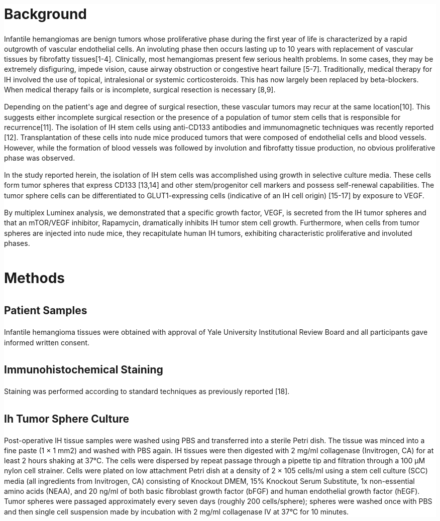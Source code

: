 # Background

Infantile hemangiomas are benign tumors whose proliferative phase during the first year of life is characterized by a rapid outgrowth of vascular endothelial cells. An involuting phase then occurs lasting up to 10 years with replacement of vascular tissues by fibrofatty tissues[1-4]. Clinically, most hemangiomas present few serious health problems. In some cases, they may be extremely disfiguring, impede vision, cause airway obstruction or congestive heart failure [5-7]. Traditionally, medical therapy for IH involved the use of topical, intralesional or systemic corticosteroids. This has now largely been replaced by beta-blockers. When medical therapy fails or is incomplete, surgical resection is necessary [8,9].

Depending on the patient's age and degree of surgical resection, these vascular tumors may recur at the same location[10]. This suggests either incomplete surgical resection or the presence of a population of tumor stem cells that is responsible for recurrence[11]. The isolation of IH stem cells using anti-CD133 antibodies and immunomagnetic techniques was recently reported [12]. Transplantation of these cells into nude mice produced tumors that were composed of endothelial cells and blood vessels. However, while the formation of blood vessels was followed by involution and fibrofatty tissue production, no obvious proliferative phase was observed.

In the study reported herein, the isolation of IH stem cells was accomplished using growth in selective culture media. These cells form tumor spheres that express CD133 [13,14] and other stem/progenitor cell markers and possess self-renewal capabilities. The tumor sphere cells can be differentiated to GLUT1-expressing cells (indicative of an IH cell origin) [15-17] by exposure to VEGF.

By multiplex Luminex analysis, we demonstrated that a specific growth factor, VEGF, is secreted from the IH tumor spheres and that an mTOR/VEGF inhibitor, Rapamycin, dramatically inhibits IH tumor stem cell growth. Furthermore, when cells from tumor spheres are injected into nude mice, they recapitulate human IH tumors, exhibiting characteristic proliferative and involuted phases.

# Methods

## Patient Samples

Infantile hemangioma tissues were obtained with approval of Yale University Institutional Review Board and all participants gave informed written consent.

## Immunohistochemical Staining

Staining was performed according to standard techniques as previously reported [18].

## Ih Tumor Sphere Culture

Post-operative IH tissue samples were washed using PBS and transferred into a sterile Petri dish. The tissue was minced into a fine paste (1 × 1 mm2) and washed with PBS again. IH tissues were then digested with 2 mg/ml collagenase (Invitrogen, CA) for at least 2 hours shaking at 37°C. The cells were dispersed by repeat passage through a pipette tip and filtration through a 100 μM nylon cell strainer. Cells were plated on low attachment Petri dish at a density of 2 × 105 cells/ml using a stem cell culture (SCC) media (all ingredients from Invitrogen, CA) consisting of Knockout DMEM, 15% Knockout Serum Substitute, 1x non-essential amino acids (NEAA), and 20 ng/ml of both basic fibroblast growth factor (bFGF) and human endothelial growth factor (hEGF). Tumor spheres were passaged approximately every seven days (roughly 200 cells/sphere); spheres were washed once with PBS and then single cell suspension made by incubation with 2 mg/ml collagenase IV at 37°C for 10 minutes.
